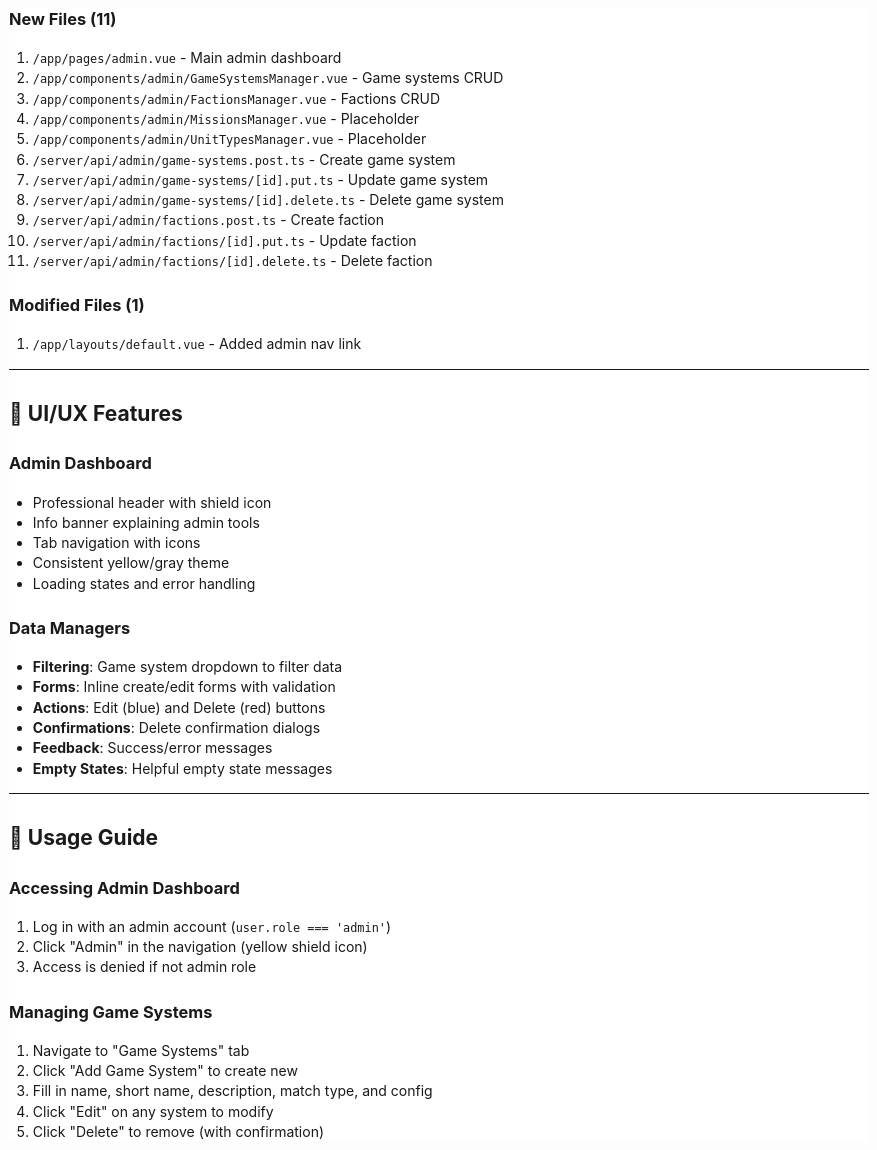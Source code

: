 ### New Files (11)
1. `/app/pages/admin.vue` - Main admin dashboard
2. `/app/components/admin/GameSystemsManager.vue` - Game systems CRUD
3. `/app/components/admin/FactionsManager.vue` - Factions CRUD
4. `/app/components/admin/MissionsManager.vue` - Placeholder
5. `/app/components/admin/UnitTypesManager.vue` - Placeholder
6. `/server/api/admin/game-systems.post.ts` - Create game system
7. `/server/api/admin/game-systems/[id].put.ts` - Update game system
8. `/server/api/admin/game-systems/[id].delete.ts` - Delete game system
9. `/server/api/admin/factions.post.ts` - Create faction
10. `/server/api/admin/factions/[id].put.ts` - Update faction
11. `/server/api/admin/factions/[id].delete.ts` - Delete faction

### Modified Files (1)
1. `/app/layouts/default.vue` - Added admin nav link

---

## 🎨 UI/UX Features

### Admin Dashboard
- Professional header with shield icon
- Info banner explaining admin tools
- Tab navigation with icons
- Consistent yellow/gray theme
- Loading states and error handling

### Data Managers
- **Filtering**: Game system dropdown to filter data
- **Forms**: Inline create/edit forms with validation
- **Actions**: Edit (blue) and Delete (red) buttons
- **Confirmations**: Delete confirmation dialogs
- **Feedback**: Success/error messages
- **Empty States**: Helpful empty state messages

---

## 🚀 Usage Guide

### Accessing Admin Dashboard
1. Log in with an admin account (`user.role === 'admin'`)
2. Click "Admin" in the navigation (yellow shield icon)
3. Access is denied if not admin role

### Managing Game Systems
1. Navigate to "Game Systems" tab
2. Click "Add Game System" to create new
3. Fill in name, short name, description, match type, and config
4. Click "Edit" on any system to modify
5. Click "Delete" to remove (with confirmation)
